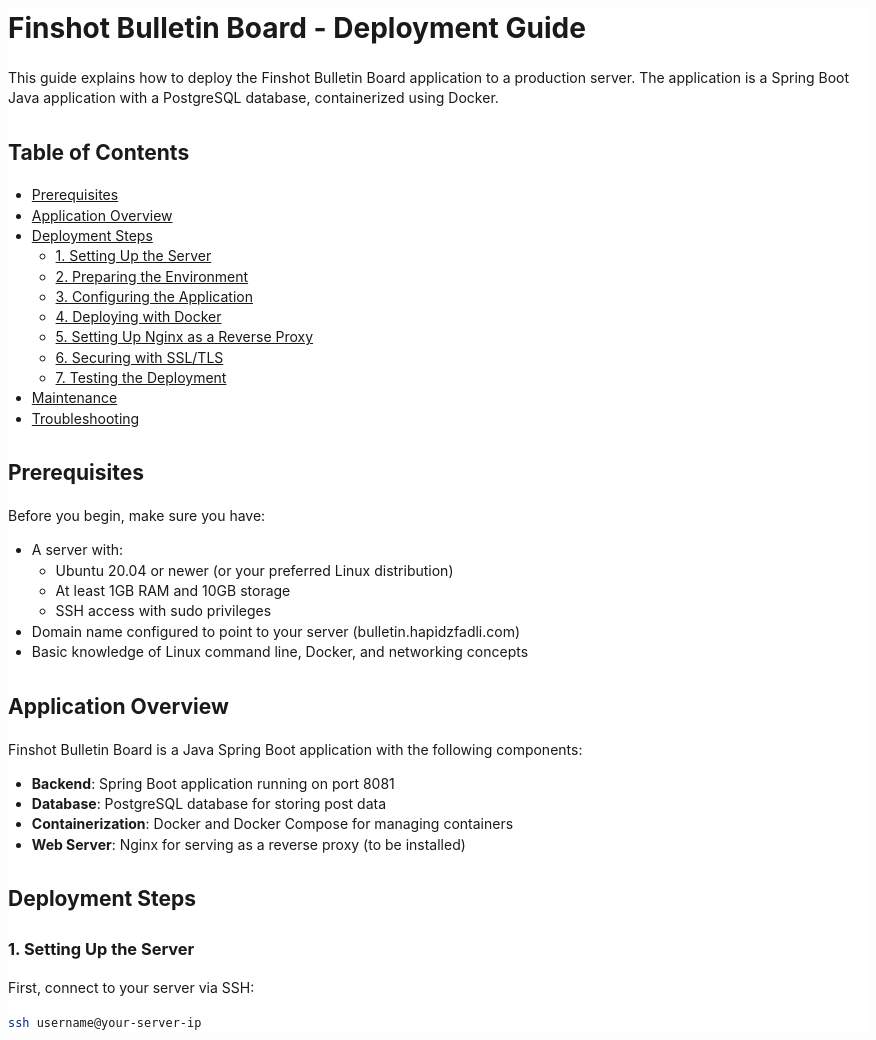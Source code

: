 # Finshot Bulletin Board - Deployment Guide

This guide explains how to deploy the Finshot Bulletin Board application to a production server. The application is a Spring Boot Java application with a PostgreSQL database, containerized using Docker.

## Table of Contents

- [Prerequisites](#prerequisites)
- [Application Overview](#application-overview)
- [Deployment Steps](#deployment-steps)
  - [1. Setting Up the Server](#1-setting-up-the-server)
  - [2. Preparing the Environment](#2-preparing-the-environment)
  - [3. Configuring the Application](#3-configuring-the-application)
  - [4. Deploying with Docker](#4-deploying-with-docker)
  - [5. Setting Up Nginx as a Reverse Proxy](#5-setting-up-nginx-as-a-reverse-proxy)
  - [6. Securing with SSL/TLS](#6-securing-with-ssltls)
  - [7. Testing the Deployment](#7-testing-the-deployment)
- [Maintenance](#maintenance)
- [Troubleshooting](#troubleshooting)

## Prerequisites

Before you begin, make sure you have:

- A server with:
  - Ubuntu 20.04 or newer (or your preferred Linux distribution)
  - At least 1GB RAM and 10GB storage
  - SSH access with sudo privileges
- Domain name configured to point to your server (bulletin.hapidzfadli.com)
- Basic knowledge of Linux command line, Docker, and networking concepts

## Application Overview

Finshot Bulletin Board is a Java Spring Boot application with the following components:

- **Backend**: Spring Boot application running on port 8081
- **Database**: PostgreSQL database for storing post data
- **Containerization**: Docker and Docker Compose for managing containers
- **Web Server**: Nginx for serving as a reverse proxy (to be installed)

## Deployment Steps

### 1. Setting Up the Server

First, connect to your server via SSH:

```bash
ssh username@your-server-ip
```

